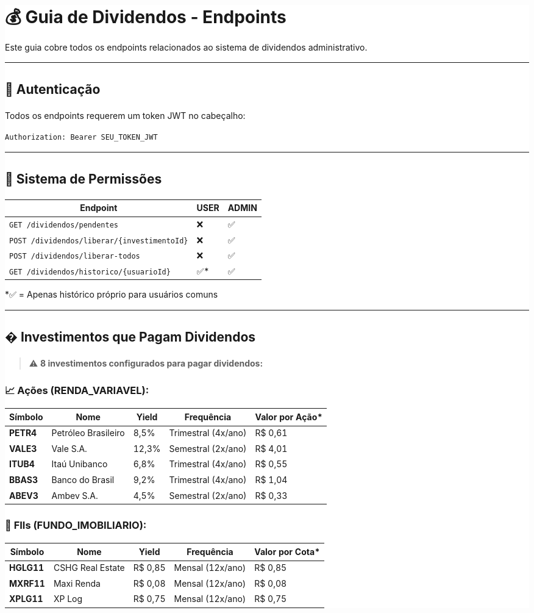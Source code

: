 # 💰 Guia de Dividendos - Endpoints

Este guia cobre todos os endpoints relacionados ao sistema de dividendos administrativo.

---

## 🔐 Autenticação

Todos os endpoints requerem um token JWT no cabeçalho:
```
Authorization: Bearer SEU_TOKEN_JWT
```

---

## 🧠 Sistema de Permissões

| Endpoint                                           | USER | ADMIN |
| -------------------------------------------------- | ---- | ----- |
| `GET /dividendos/pendentes`                        | ❌    | ✅     |
| `POST /dividendos/liberar/{investimentoId}`        | ❌    | ✅     |
| `POST /dividendos/liberar-todos`                   | ❌    | ✅     |
| `GET /dividendos/historico/{usuarioId}`            | ✅*   | ✅     |

*✅ = Apenas histórico próprio para usuários comuns

---

## � Investimentos que Pagam Dividendos

> ⚠️ **8 investimentos configurados para pagar dividendos:**

### 📈 **Ações (RENDA_VARIAVEL):**
| Símbolo | Nome | Yield | Frequência | Valor por Ação* |
|---------|------|--------|------------|------------------|
| **PETR4** | Petróleo Brasileiro | 8,5% | Trimestral (4x/ano) | R$ 0,61 |
| **VALE3** | Vale S.A. | 12,3% | Semestral (2x/ano) | R$ 4,01 |
| **ITUB4** | Itaú Unibanco | 6,8% | Trimestral (4x/ano) | R$ 0,55 |
| **BBAS3** | Banco do Brasil | 9,2% | Trimestral (4x/ano) | R$ 1,04 |
| **ABEV3** | Ambev S.A. | 4,5% | Semestral (2x/ano) | R$ 0,33 |

### 🏢 **FIIs (FUNDO_IMOBILIARIO):**
| Símbolo | Nome | Yield | Frequência | Valor por Cota* |
|---------|------|--------|------------|------------------|
| **HGLG11** | CSHG Real Estate | R$ 0,85 | Mensal (12x/ano) | R$ 0,85 |
| **MXRF11** | Maxi Renda | R$ 0,08 | Mensal (12x/ano) | R$ 0,08 |
| **XPLG11** | XP Log | R$ 0,75 | Mensal (12x/ano) | R$ 0,75 |
